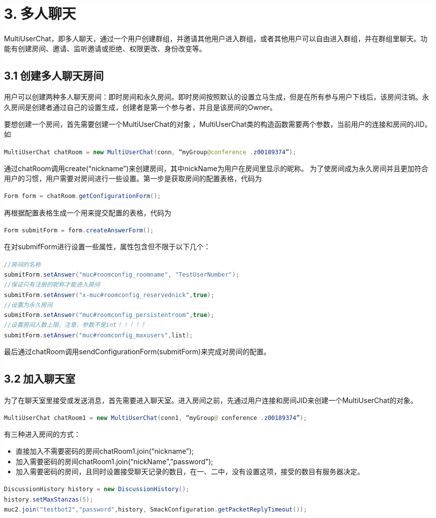 # 3. 多人聊天

MultiUserChat，即多人聊天，通过一个用户创建群组，并邀请其他用户进入群组，或者其他用户可以自由进入群组，并在群组里聊天。功能有创建房间、邀请、监听邀请或拒绝、权限更改、身份改变等。

## 3.1 创建多人聊天房间

用户可以创建两种多人聊天房间：即时房间和永久房间。即时房间按照默认的设置立马生成，但是在所有参与用户下线后，该房间注销。永久房间是创建者通过自己的设置生成，创建者是第一个参与者，并且是该房间的Owner。

要想创建一个房间，首先需要创建一个MultiUserChat的对象 ，MultiUserChat类的构造函数需要两个参数，当前用户的连接和房间的JID。如
```java
MultiUserChat chatRoom = new MultiUserChat(conn, “myGroup@conference .z00189374”);
```
通过chatRoom调用create(“nickname”)来创建房间，其中nickName为用户在房间里显示的昵称。
为了使房间成为永久房间并且更加符合用户的习惯，用户需要对房间进行一些设置。第一步是获取房间的配置表格，代码为
```java
Form form = chatRoom.getConfigurationForm();
```
再根据配置表格生成一个用来提交配置的表格，代码为

```java
Form submitForm = form.createAnswerForm();
```

在对submifForm进行设置一些属性，属性包含但不限于以下几个：

```java
//房间的名称
submitForm.setAnswer("muc#roomconfig_roomname", "TestUserNumber");
//保证只有注册的昵称才能进入房间
submitForm.setAnswer("x-muc#roomconfig_reservednick",true);
//设置为永久房间
submitForm.setAnswer("muc#roomconfig_persistentroom",true);
//设置房间人数上限，注意，参数不是int！！！！！
submitForm.setAnswer("muc#roomconfig_maxusers",list);
```

最后通过chatRoom调用sendConfigurationForm(submitForm)来完成对房间的配置。

## 3.2 加入聊天室

为了在聊天室里接受或发送消息，首先需要进入聊天室。进入房间之前，先通过用户连接和房间JID来创建一个MultiUserChat的对象。
```java
MultiUserChat chatRoom1 = new MultiUserChat(conn1, “myGroup@ conference .z00189374”);
```

有三种进入房间的方式：

- 直接加入不需要密码的房间chatRoom1.join(“nickname”);
- 加入需要密码的房间chatRoom1.join(“nickName”,”password”);
- 加入需要密码的房间，且同时设置接受聊天记录的数目，在一、二中，没有设置这项，接受的数目有服务器决定。

```java
DiscussionHistory history = new DiscussionHistory();
history.setMaxStanzas(5);
muc2.join("testbot2","password",history, SmackConfiguration.getPacketReplyTimeout());
```
